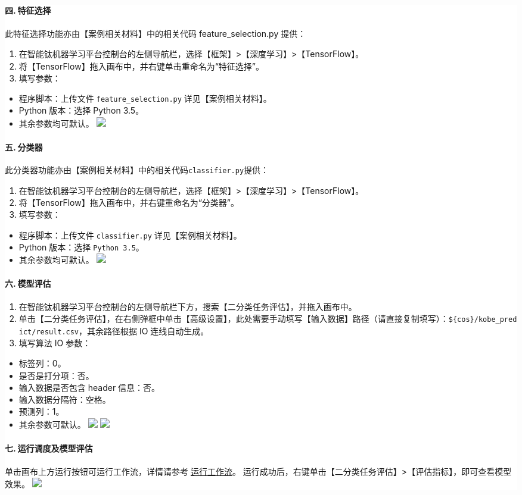 #### 四. 特征选择
此特征选择功能亦由【案例相关材料】中的相关代码 feature_selection.py 提供： 
1. 在智能钛机器学习平台控制台的左侧导航栏，选择【框架】>【深度学习】>【TensorFlow】。 
2. 将【TensorFlow】拖入画布中，并右键单击重命名为“特征选择”。 
3. 填写参数： 
 - 程序脚本：上传文件 `feature_selection.py` 详见【案例相关材料】。 
 - Python 版本：选择 Python 3.5。 
 - 其余参数均可默认。 
![](https://main.qcloudimg.com/raw/f26e78155ccf2700af19bc8d6c7ab851.png)

#### 五. 分类器
此分类器功能亦由【案例相关材料】中的相关代码`classifier.py`提供： 
1. 在智能钛机器学习平台控制台的左侧导航栏，选择【框架】>【深度学习】>【TensorFlow】。 
2. 将【TensorFlow】拖入画布中，并右键重命名为“分类器”。 
3. 填写参数： 
 - 程序脚本：上传文件 `classifier.py` 详见【案例相关材料】。 
 - Python 版本：选择 `Python 3.5`。 
 - 其余参数均可默认。 
![](https://main.qcloudimg.com/raw/1e352cfdcdf69d56236f1f0c7e895a96.png)

#### 六. 模型评估
1. 在智能钛机器学习平台控制台的左侧导航栏下方，搜索【二分类任务评估】，并拖入画布中。 
2. 单击【二分类任务评估】，在右侧弹框中单击【高级设置】，此处需要手动填写【输入数据】路径（请直接复制填写）：`${cos}/kobe_predict/result.csv`，其余路径根据 IO 连线自动生成。
3. 填写算法 IO 参数：  
 - 标签列：0。 
 - 是否是打分项：否。 
 - 输入数据是否包含 header 信息：否。 
 - 输入数据分隔符：空格。
 - 预测列：1。
 - 其余参数可默认。 
![](https://main.qcloudimg.com/raw/e47a6f66e6a5231835426da21946bde9.png)
![](https://main.qcloudimg.com/raw/d5feafd51b37fd376472f3234f95dd7d.png)

#### 七. 运行调度及模型评估
单击画布上方运行按钮可运行工作流，详情请参考 [运行工作流](https://cloud.tencent.com/document/product/851/34007)。 
运行成功后，右键单击【二分类任务评估】>【评估指标】，即可查看模型效果。
![](https://main.qcloudimg.com/raw/2e2d3809a2bf48bba481a2393c7822da.png)
